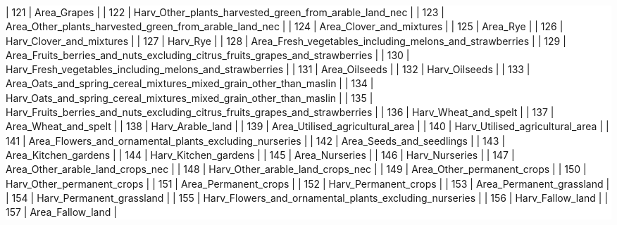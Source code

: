 | 121 | Area_Grapes |
| 122 | Harv_Other_plants_harvested_green_from_arable_land_nec |
| 123 | Area_Other_plants_harvested_green_from_arable_land_nec |
| 124 | Area_Clover_and_mixtures |
| 125 | Area_Rye |
| 126 | Harv_Clover_and_mixtures |
| 127 | Harv_Rye |
| 128 | Area_Fresh_vegetables_including_melons_and_strawberries |
| 129 | Area_Fruits_berries_and_nuts_excluding_citrus_fruits_grapes_and_strawberries |
| 130 | Harv_Fresh_vegetables_including_melons_and_strawberries |
| 131 | Area_Oilseeds |
| 132 | Harv_Oilseeds |
| 133 | Area_Oats_and_spring_cereal_mixtures_mixed_grain_other_than_maslin |
| 134 | Harv_Oats_and_spring_cereal_mixtures_mixed_grain_other_than_maslin |
| 135 | Harv_Fruits_berries_and_nuts_excluding_citrus_fruits_grapes_and_strawberries |
| 136 | Harv_Wheat_and_spelt |
| 137 | Area_Wheat_and_spelt |
| 138 | Harv_Arable_land |
| 139 | Area_Utilised_agricultural_area |
| 140 | Harv_Utilised_agricultural_area |
| 141 | Area_Flowers_and_ornamental_plants_excluding_nurseries |
| 142 | Area_Seeds_and_seedlings |
| 143 | Area_Kitchen_gardens |
| 144 | Harv_Kitchen_gardens |
| 145 | Area_Nurseries |
| 146 | Harv_Nurseries |
| 147 | Area_Other_arable_land_crops_nec |
| 148 | Harv_Other_arable_land_crops_nec |
| 149 | Area_Other_permanent_crops |
| 150 | Harv_Other_permanent_crops |
| 151 | Area_Permanent_crops |
| 152 | Harv_Permanent_crops |
| 153 | Area_Permanent_grassland |
| 154 | Harv_Permanent_grassland |
| 155 | Harv_Flowers_and_ornamental_plants_excluding_nurseries |
| 156 | Harv_Fallow_land |
| 157 | Area_Fallow_land |